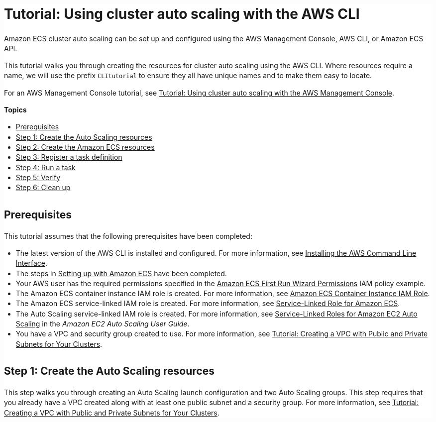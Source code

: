 # Tutorial: Using cluster auto scaling with the AWS CLI<a name="tutorial-cluster-auto-scaling-cli"></a>

Amazon ECS cluster auto scaling can be set up and configured using the AWS Management Console, AWS CLI, or Amazon ECS API\.

This tutorial walks you through creating the resources for cluster auto scaling using the AWS CLI\. Where resources require a name, we will use the prefix `CLItutorial` to ensure they all have unique names and to make them easy to locate\.

For an AWS Management Console tutorial, see [Tutorial: Using cluster auto scaling with the AWS Management Console](tutorial-cluster-auto-scaling-console.md)\.

**Topics**
+ [Prerequisites](#cli-tutorial-prereqs)
+ [Step 1: Create the Auto Scaling resources](#cli-tutorial-asg)
+ [Step 2: Create the Amazon ECS resources](#cli-tutorial-cluster)
+ [Step 3: Register a task definition](#cli-tutorial-register-task-definition)
+ [Step 4: Run a task](#cli-tutorial-run-task)
+ [Step 5: Verify](#cli-tutorial-verify)
+ [Step 6: Clean up](#cli-tutorial-cleanup)

## Prerequisites<a name="cli-tutorial-prereqs"></a>

This tutorial assumes that the following prerequisites have been completed:
+ The latest version of the AWS CLI is installed and configured\. For more information, see [Installing the AWS Command Line Interface](https://docs.aws.amazon.com/cli/latest/userguide/installing.html)\.
+ The steps in [Setting up with Amazon ECS](get-set-up-for-amazon-ecs.md) have been completed\.
+ Your AWS user has the required permissions specified in the [Amazon ECS First Run Wizard Permissions](security_iam_id-based-policy-examples.md#first-run-permissions) IAM policy example\.
+ The Amazon ECS container instance IAM role is created\. For more information, see [Amazon ECS Container Instance IAM Role](instance_IAM_role.md)\.
+ The Amazon ECS service\-linked IAM role is created\. For more information, see [Service\-Linked Role for Amazon ECS](using-service-linked-roles.md)\.
+ The Auto Scaling service\-linked IAM role is created\. For more information, see [Service\-Linked Roles for Amazon EC2 Auto Scaling](https://docs.aws.amazon.com/autoscaling/ec2/userguide/autoscaling-service-linked-role.html) in the *Amazon EC2 Auto Scaling User Guide*\.
+ You have a VPC and security group created to use\. For more information, see [Tutorial: Creating a VPC with Public and Private Subnets for Your Clusters](https://docs.aws.amazon.com/AmazonECS/latest/developerguide/create-public-private-vpc.html)\.

## Step 1: Create the Auto Scaling resources<a name="cli-tutorial-asg"></a>

This step walks you through creating an Auto Scaling launch configuration and two Auto Scaling groups\. This step requires that you already have a VPC created along with at least one public subnet and a security group\. For more information, see [Tutorial: Creating a VPC with Public and Private Subnets for Your Clusters](https://docs.aws.amazon.com/AmazonECS/latest/developerguide/create-public-private-vpc.html)\.
